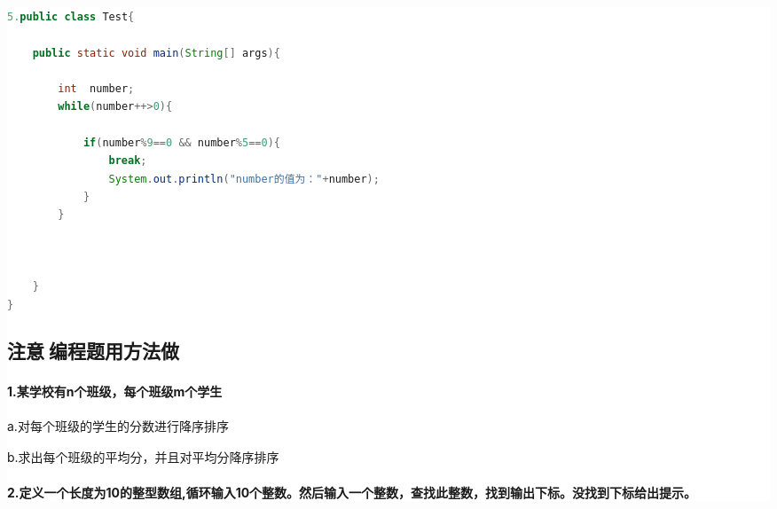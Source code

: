 
```java
5.public class Test{
    
    public static void main(String[] args){
     
        int  number;
        while(number++>0){
           
            if(number%9==0 && number%5==0){
                break;
                System.out.println("number的值为："+number);
            }
        }
        
        
        
    }
}
```





## 注意 编程题用方法做

#### 1.某学校有n个班级，每个班级m个学生

a.对每个班级的学生的分数进行降序排序

b.求出每个班级的平均分，并且对平均分降序排序



#### 2.定义一个长度为10的整型数组,循环输入10个整数。然后输入一个整数，查找此整数，找到输出下标。没找到下标给出提示。